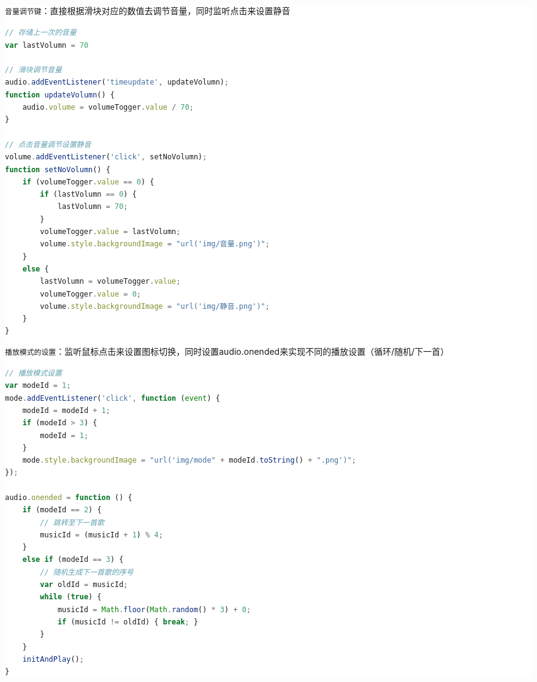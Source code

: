 `音量调节键`：直接根据滑块对应的数值去调节音量，同时监听点击来设置静音

```javascript
// 存储上一次的音量
var lastVolumn = 70

// 滑块调节音量
audio.addEventListener('timeupdate', updateVolumn);
function updateVolumn() {
    audio.volume = volumeTogger.value / 70;
}

// 点击音量调节设置静音
volume.addEventListener('click', setNoVolumn);
function setNoVolumn() {
    if (volumeTogger.value == 0) {
        if (lastVolumn == 0) {
            lastVolumn = 70;
        }
        volumeTogger.value = lastVolumn;
        volume.style.backgroundImage = "url('img/音量.png')";
    }
    else {
        lastVolumn = volumeTogger.value;
        volumeTogger.value = 0;
        volume.style.backgroundImage = "url('img/静音.png')";
    }
}
```

`播放模式的设置`：监听鼠标点击来设置图标切换，同时设置audio.onended来实现不同的播放设置（循环/随机/下一首）

```javascript
// 播放模式设置
var modeId = 1;
mode.addEventListener('click', function (event) {
    modeId = modeId + 1;
    if (modeId > 3) {
        modeId = 1;
    }
    mode.style.backgroundImage = "url('img/mode" + modeId.toString() + ".png')";
});

audio.onended = function () {
    if (modeId == 2) {
        // 跳转至下一首歌
        musicId = (musicId + 1) % 4;
    }
    else if (modeId == 3) {
        // 随机生成下一首歌的序号
        var oldId = musicId;
        while (true) {
            musicId = Math.floor(Math.random() * 3) + 0;
            if (musicId != oldId) { break; }
        }
    }
    initAndPlay();
}
```
